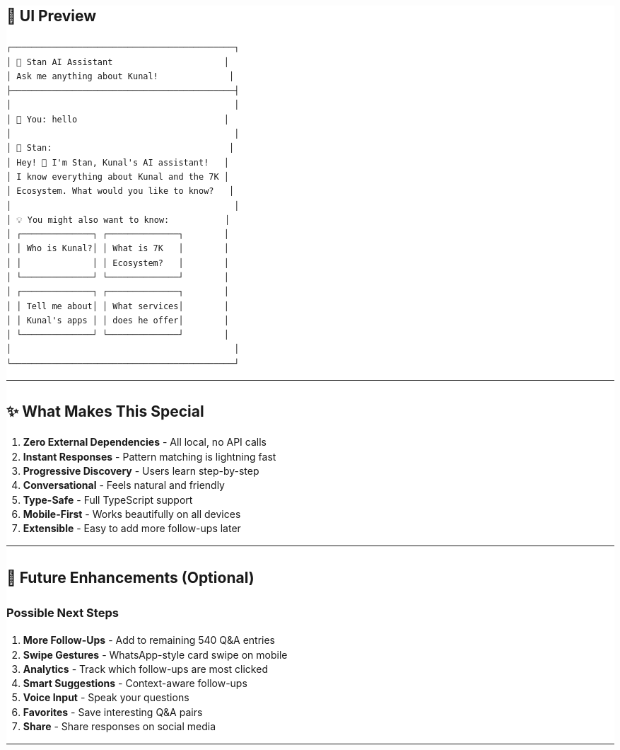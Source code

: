 
## 📸 UI Preview

```
┌────────────────────────────────────────────┐
│ 🤖 Stan AI Assistant                      │
│ Ask me anything about Kunal!              │
├────────────────────────────────────────────┤
│                                            │
│ 👤 You: hello                             │
│                                            │
│ 🤖 Stan:                                   │
│ Hey! 👋 I'm Stan, Kunal's AI assistant!   │
│ I know everything about Kunal and the 7K │
│ Ecosystem. What would you like to know?   │
│                                            │
│ 💡 You might also want to know:           │
│ ┌──────────────┐ ┌──────────────┐        │
│ │ Who is Kunal?│ │ What is 7K   │        │
│ │              │ │ Ecosystem?   │        │
│ └──────────────┘ └──────────────┘        │
│ ┌──────────────┐ ┌──────────────┐        │
│ │ Tell me about│ │ What services│        │
│ │ Kunal's apps │ │ does he offer│        │
│ └──────────────┘ └──────────────┘        │
│                                            │
└────────────────────────────────────────────┘
```

---

## ✨ What Makes This Special

1. **Zero External Dependencies** - All local, no API calls
2. **Instant Responses** - Pattern matching is lightning fast
3. **Progressive Discovery** - Users learn step-by-step
4. **Conversational** - Feels natural and friendly
5. **Type-Safe** - Full TypeScript support
6. **Mobile-First** - Works beautifully on all devices
7. **Extensible** - Easy to add more follow-ups later

---

## 🔮 Future Enhancements (Optional)

### Possible Next Steps
1. **More Follow-Ups** - Add to remaining 540 Q&A entries
2. **Swipe Gestures** - WhatsApp-style card swipe on mobile
3. **Analytics** - Track which follow-ups are most clicked
4. **Smart Suggestions** - Context-aware follow-ups
5. **Voice Input** - Speak your questions
6. **Favorites** - Save interesting Q&A pairs
7. **Share** - Share responses on social media

---